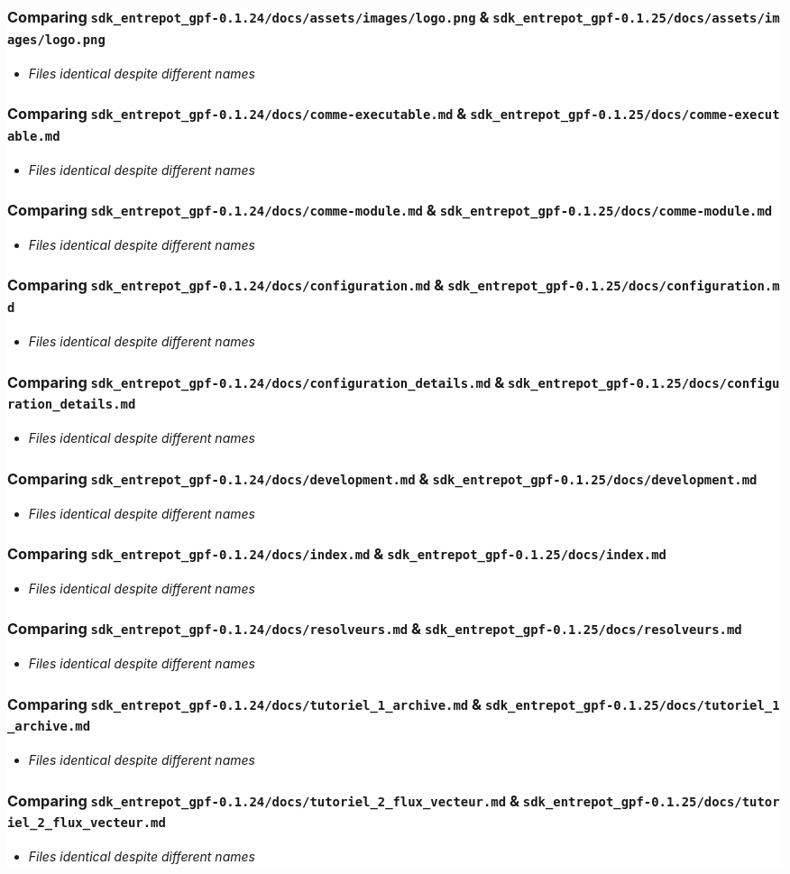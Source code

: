 ### Comparing `sdk_entrepot_gpf-0.1.24/docs/assets/images/logo.png` & `sdk_entrepot_gpf-0.1.25/docs/assets/images/logo.png`

 * *Files identical despite different names*

### Comparing `sdk_entrepot_gpf-0.1.24/docs/comme-executable.md` & `sdk_entrepot_gpf-0.1.25/docs/comme-executable.md`

 * *Files identical despite different names*

### Comparing `sdk_entrepot_gpf-0.1.24/docs/comme-module.md` & `sdk_entrepot_gpf-0.1.25/docs/comme-module.md`

 * *Files identical despite different names*

### Comparing `sdk_entrepot_gpf-0.1.24/docs/configuration.md` & `sdk_entrepot_gpf-0.1.25/docs/configuration.md`

 * *Files identical despite different names*

### Comparing `sdk_entrepot_gpf-0.1.24/docs/configuration_details.md` & `sdk_entrepot_gpf-0.1.25/docs/configuration_details.md`

 * *Files identical despite different names*

### Comparing `sdk_entrepot_gpf-0.1.24/docs/development.md` & `sdk_entrepot_gpf-0.1.25/docs/development.md`

 * *Files identical despite different names*

### Comparing `sdk_entrepot_gpf-0.1.24/docs/index.md` & `sdk_entrepot_gpf-0.1.25/docs/index.md`

 * *Files identical despite different names*

### Comparing `sdk_entrepot_gpf-0.1.24/docs/resolveurs.md` & `sdk_entrepot_gpf-0.1.25/docs/resolveurs.md`

 * *Files identical despite different names*

### Comparing `sdk_entrepot_gpf-0.1.24/docs/tutoriel_1_archive.md` & `sdk_entrepot_gpf-0.1.25/docs/tutoriel_1_archive.md`

 * *Files identical despite different names*

### Comparing `sdk_entrepot_gpf-0.1.24/docs/tutoriel_2_flux_vecteur.md` & `sdk_entrepot_gpf-0.1.25/docs/tutoriel_2_flux_vecteur.md`

 * *Files identical despite different names*

